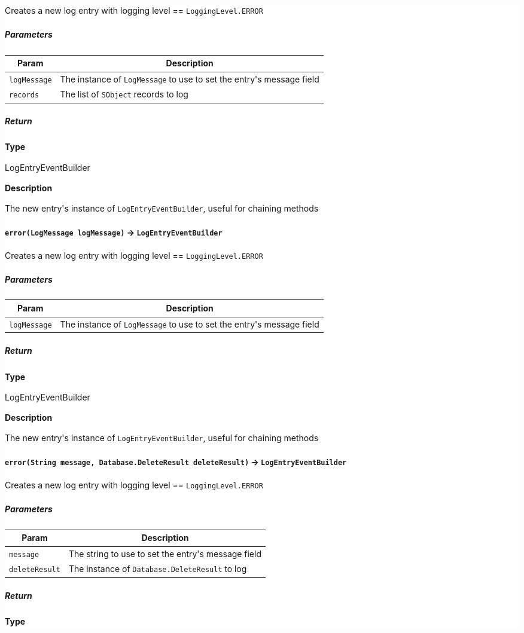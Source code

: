 Creates a new log entry with logging level == `LoggingLevel.ERROR`

##### Parameters

| Param        | Description                                                          |
| ------------ | -------------------------------------------------------------------- |
| `logMessage` | The instance of `LogMessage` to use to set the entry's message field |
| `records`    | The list of `SObject` records to log                                 |

##### Return

**Type**

LogEntryEventBuilder

**Description**

The new entry's instance of `LogEntryEventBuilder`, useful for chaining methods

#### `error(LogMessage logMessage)` → `LogEntryEventBuilder`

Creates a new log entry with logging level == `LoggingLevel.ERROR`

##### Parameters

| Param        | Description                                                          |
| ------------ | -------------------------------------------------------------------- |
| `logMessage` | The instance of `LogMessage` to use to set the entry's message field |

##### Return

**Type**

LogEntryEventBuilder

**Description**

The new entry's instance of `LogEntryEventBuilder`, useful for chaining methods

#### `error(String message, Database.DeleteResult deleteResult)` → `LogEntryEventBuilder`

Creates a new log entry with logging level == `LoggingLevel.ERROR`

##### Parameters

| Param          | Description                                        |
| -------------- | -------------------------------------------------- |
| `message`      | The string to use to set the entry's message field |
| `deleteResult` | The instance of `Database.DeleteResult` to log     |

##### Return

**Type**
